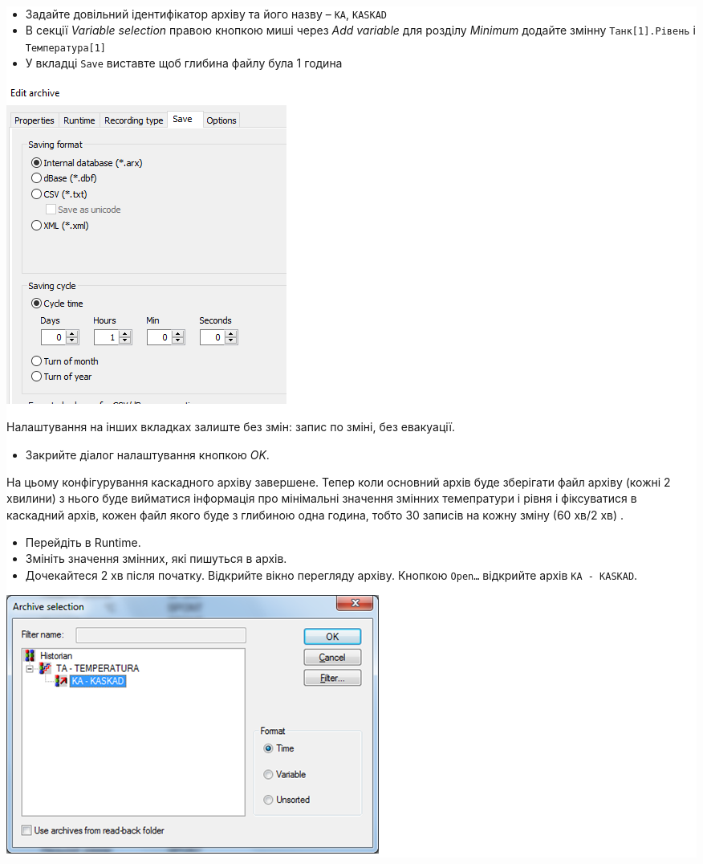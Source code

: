 - Задайте довільний ідентифікатор архіву та його назву – `КA`, `KASKAD`
- В секції *Variable* *selection* правою кнопкою миші через *Add* *variable* для розділу *Minimum* додайте змінну `Танк[1].Рівень` і `Температура[1]`
- У вкладці `Save` виставте щоб глибина файлу була 1 година

![image-20230414110544964](media6/image-20230414110544964.png)

Налаштування на інших вкладках залиште без змін:  запис по зміні, без евакуації.

- Закрийте діалог налаштування кнопкою *OK*.

На цьому конфігурування каскадного архіву завершене. Тепер коли основний архів буде зберігати файл архіву (кожні 2 хвилини) з нього буде вийматися інформація про мінімальні значення змінних темепратури і рівня і фіксуватися в каскадний архів, кожен файл якого буде з глибиною одна година, тобто 30 записів на кожну зміну (60 хв/2 хв) .  

- Перейдіть в Runtime.
- Змініть значення змінних, які пишуться в архів. 
- Дочекайтеся 2 хв після початку. Відкрийте вікно перегляду архіву. Кнопкою `Open…` відкрийте архів `KA - KASKAD`.

![img](media6/13.png)

